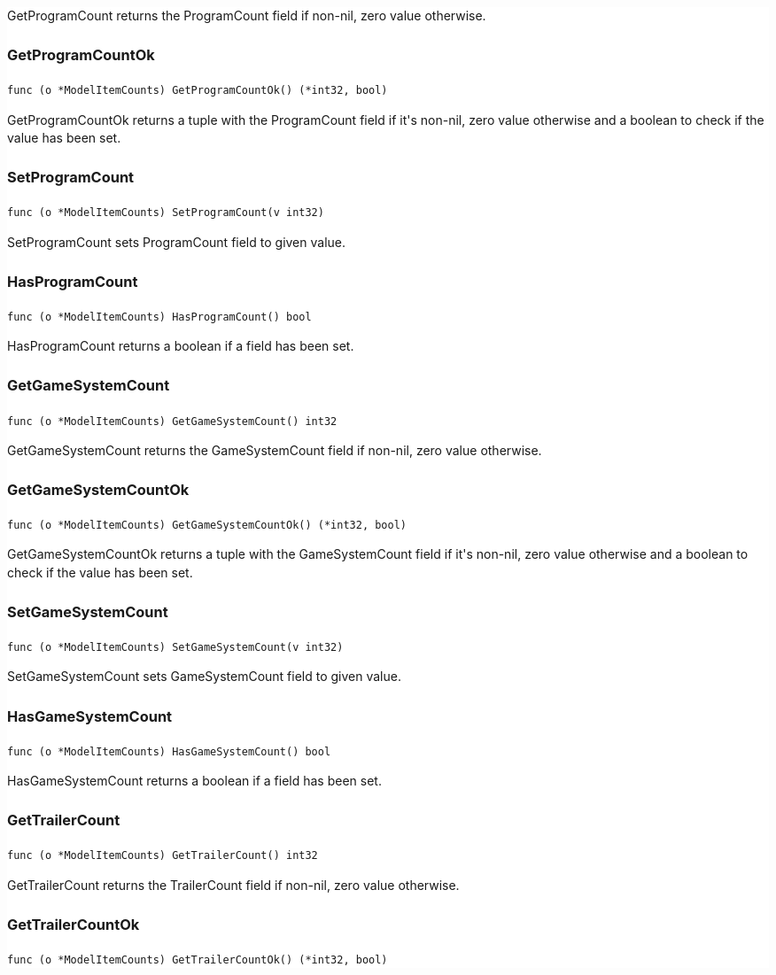GetProgramCount returns the ProgramCount field if non-nil, zero value otherwise.

### GetProgramCountOk

`func (o *ModelItemCounts) GetProgramCountOk() (*int32, bool)`

GetProgramCountOk returns a tuple with the ProgramCount field if it's non-nil, zero value otherwise
and a boolean to check if the value has been set.

### SetProgramCount

`func (o *ModelItemCounts) SetProgramCount(v int32)`

SetProgramCount sets ProgramCount field to given value.

### HasProgramCount

`func (o *ModelItemCounts) HasProgramCount() bool`

HasProgramCount returns a boolean if a field has been set.

### GetGameSystemCount

`func (o *ModelItemCounts) GetGameSystemCount() int32`

GetGameSystemCount returns the GameSystemCount field if non-nil, zero value otherwise.

### GetGameSystemCountOk

`func (o *ModelItemCounts) GetGameSystemCountOk() (*int32, bool)`

GetGameSystemCountOk returns a tuple with the GameSystemCount field if it's non-nil, zero value otherwise
and a boolean to check if the value has been set.

### SetGameSystemCount

`func (o *ModelItemCounts) SetGameSystemCount(v int32)`

SetGameSystemCount sets GameSystemCount field to given value.

### HasGameSystemCount

`func (o *ModelItemCounts) HasGameSystemCount() bool`

HasGameSystemCount returns a boolean if a field has been set.

### GetTrailerCount

`func (o *ModelItemCounts) GetTrailerCount() int32`

GetTrailerCount returns the TrailerCount field if non-nil, zero value otherwise.

### GetTrailerCountOk

`func (o *ModelItemCounts) GetTrailerCountOk() (*int32, bool)`
